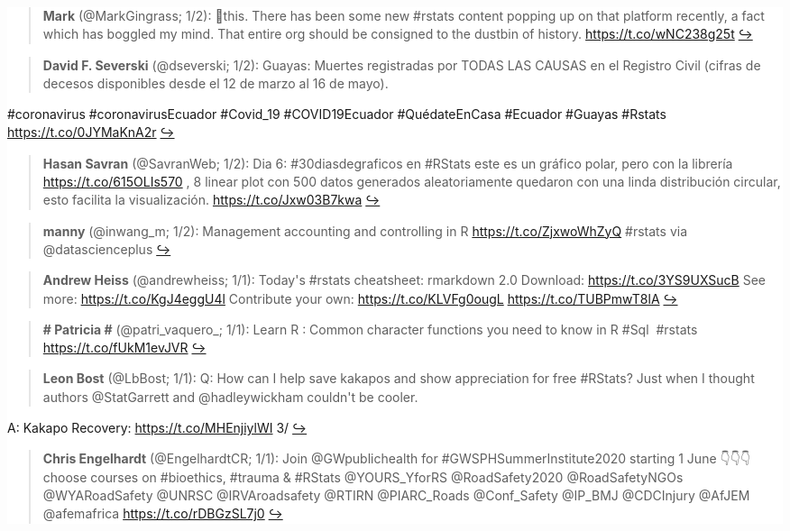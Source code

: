 


> **Mark** (@MarkGingrass; 1/2): 💯this. There has been some new #rstats content popping up on that platform recently, a fact which has boggled my mind. That entire org should be consigned to the dustbin of history. https://t.co/wNC238g25t  [&#8618;](https://twitter.com/dataandme/status/1262162767559004160)




> **David F. Severski** (@dseverski; 1/2): Guayas: Muertes registradas por TODAS LAS CAUSAS en el Registro Civil (cifras de decesos disponibles desde el 12 de marzo al 16 de mayo).
>
#coronavirus #coronavirusEcuador #Covid_19 #COVID19Ecuador #QuédateEnCasa #Ecuador #Guayas #Rstats https://t.co/0JYMaKnA2r  [&#8618;](https://twitter.com/dataandme/status/1262162069144645632)




> **Hasan Savran** (@SavranWeb; 1/2): Dia 6: #30diasdegraficos  en #RStats este es un gráfico polar, pero con la librería https://t.co/615OLIs570 , 8 linear plot con 500 datos generados aleatoriamente quedaron con una linda distribución circular, esto facilita la visualización. https://t.co/Jxw03B7kwa  [&#8618;](https://twitter.com/dataandme/status/1262147429790560258)




> **manny** (@inwang_m; 1/2): Management accounting and controlling in R https://t.co/ZjxwoWhZyQ #rstats via @datascienceplus  [&#8618;](https://twitter.com/dataandme/status/1262145592156971008)




> **Andrew Heiss** (@andrewheiss; 1/1): Today's #rstats cheatsheet: rmarkdown 2.0
Download: https://t.co/3YS9UXSucB
See more: https://t.co/KgJ4eggU4l
Contribute your own: https://t.co/KLVFg0ougL https://t.co/TUBPmwT8lA  [&#8618;](https://twitter.com/dataandme/status/1262216362665050112)




> **# Patricia #** (@patri_vaquero_; 1/1): Learn R : Common character functions you need to know in R #Sql  #rstats https://t.co/fUkM1evJVR  [&#8618;](https://twitter.com/dataandme/status/1262171059475922954)




> **Leon Bost** (@LbBost; 1/1): Q: How can I help save kakapos and show appreciation for free #RStats? Just when I thought authors @StatGarrett and @hadleywickham couldn't be cooler.
>
A:  Kakapo Recovery:
https://t.co/MHEnjiylWI
3/  [&#8618;](https://twitter.com/dataandme/status/1262195689687310336)




> **Chris Engelhardt** (@EngelhardtCR; 1/1): Join @GWpublichealth for #GWSPHSummerInstitute2020 starting 1 June 👇👇👇 choose courses on #bioethics, #trauma &amp; #RStats @YOURS_YforRS @RoadSafety2020 @RoadSafetyNGOs @WYARoadSafety @UNRSC @IRVAroadsafety @RTIRN @PIARC_Roads @Conf_Safety @IP_BMJ @CDCInjury @AfJEM @afemafrica https://t.co/rDBGzSL7j0  [&#8618;](https://twitter.com/dataandme/status/1262191544301432838)
